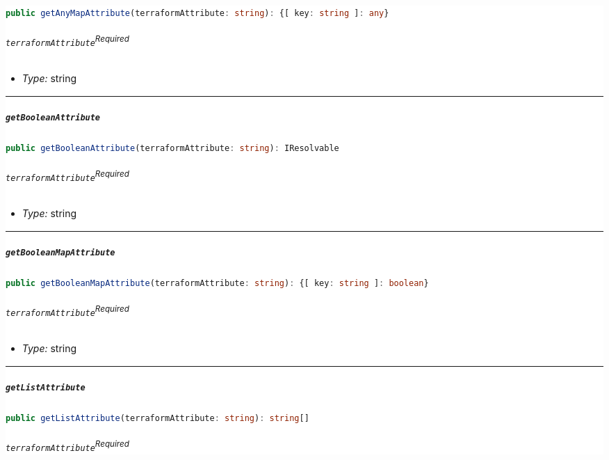 ```typescript
public getAnyMapAttribute(terraformAttribute: string): {[ key: string ]: any}
```

###### `terraformAttribute`<sup>Required</sup> <a name="terraformAttribute" id="@cdktf/provider-cloudflare.accountToken.AccountTokenConditionRequestIpOutputReference.getAnyMapAttribute.parameter.terraformAttribute"></a>

- *Type:* string

---

##### `getBooleanAttribute` <a name="getBooleanAttribute" id="@cdktf/provider-cloudflare.accountToken.AccountTokenConditionRequestIpOutputReference.getBooleanAttribute"></a>

```typescript
public getBooleanAttribute(terraformAttribute: string): IResolvable
```

###### `terraformAttribute`<sup>Required</sup> <a name="terraformAttribute" id="@cdktf/provider-cloudflare.accountToken.AccountTokenConditionRequestIpOutputReference.getBooleanAttribute.parameter.terraformAttribute"></a>

- *Type:* string

---

##### `getBooleanMapAttribute` <a name="getBooleanMapAttribute" id="@cdktf/provider-cloudflare.accountToken.AccountTokenConditionRequestIpOutputReference.getBooleanMapAttribute"></a>

```typescript
public getBooleanMapAttribute(terraformAttribute: string): {[ key: string ]: boolean}
```

###### `terraformAttribute`<sup>Required</sup> <a name="terraformAttribute" id="@cdktf/provider-cloudflare.accountToken.AccountTokenConditionRequestIpOutputReference.getBooleanMapAttribute.parameter.terraformAttribute"></a>

- *Type:* string

---

##### `getListAttribute` <a name="getListAttribute" id="@cdktf/provider-cloudflare.accountToken.AccountTokenConditionRequestIpOutputReference.getListAttribute"></a>

```typescript
public getListAttribute(terraformAttribute: string): string[]
```

###### `terraformAttribute`<sup>Required</sup> <a name="terraformAttribute" id="@cdktf/provider-cloudflare.accountToken.AccountTokenConditionRequestIpOutputReference.getListAttribute.parameter.terraformAttribute"></a>
